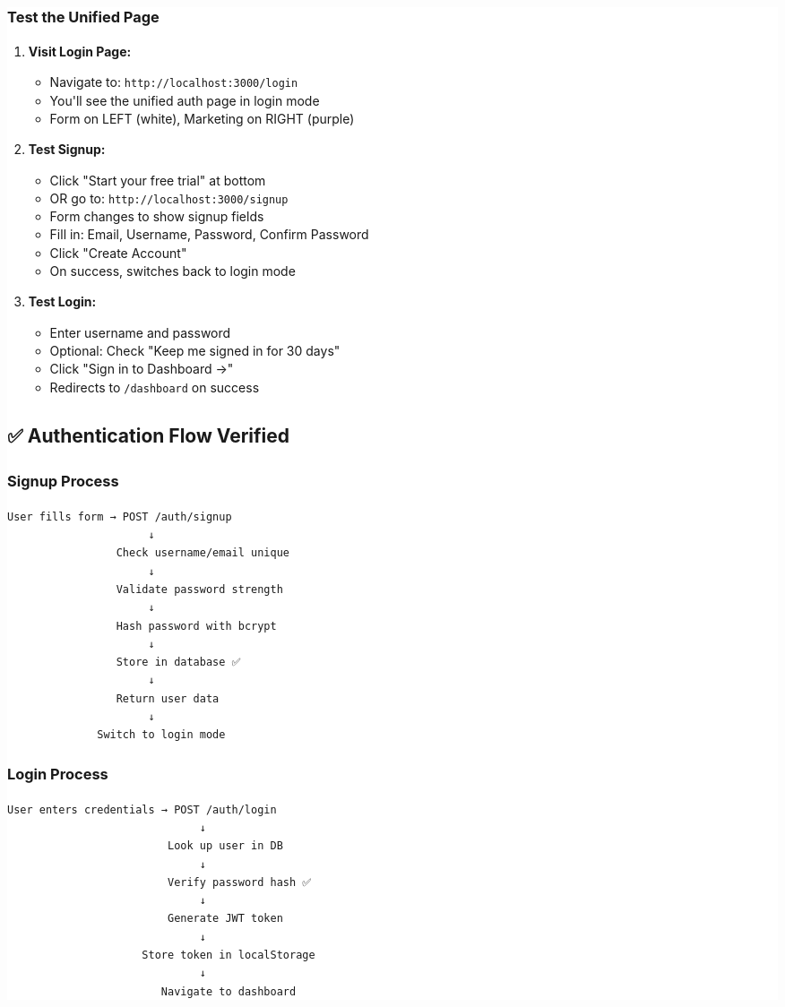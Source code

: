 ### Test the Unified Page

1. **Visit Login Page:**
   - Navigate to: `http://localhost:3000/login`
   - You'll see the unified auth page in login mode
   - Form on LEFT (white), Marketing on RIGHT (purple)

2. **Test Signup:**
   - Click "Start your free trial" at bottom
   - OR go to: `http://localhost:3000/signup`
   - Form changes to show signup fields
   - Fill in: Email, Username, Password, Confirm Password
   - Click "Create Account"
   - On success, switches back to login mode

3. **Test Login:**
   - Enter username and password
   - Optional: Check "Keep me signed in for 30 days"
   - Click "Sign in to Dashboard →"
   - Redirects to `/dashboard` on success

## ✅ Authentication Flow Verified

### Signup Process
```
User fills form → POST /auth/signup
                      ↓
                 Check username/email unique
                      ↓
                 Validate password strength
                      ↓
                 Hash password with bcrypt
                      ↓
                 Store in database ✅
                      ↓
                 Return user data
                      ↓
              Switch to login mode
```

### Login Process
```
User enters credentials → POST /auth/login
                              ↓
                         Look up user in DB
                              ↓
                         Verify password hash ✅
                              ↓
                         Generate JWT token
                              ↓
                     Store token in localStorage
                              ↓
                        Navigate to dashboard
```
